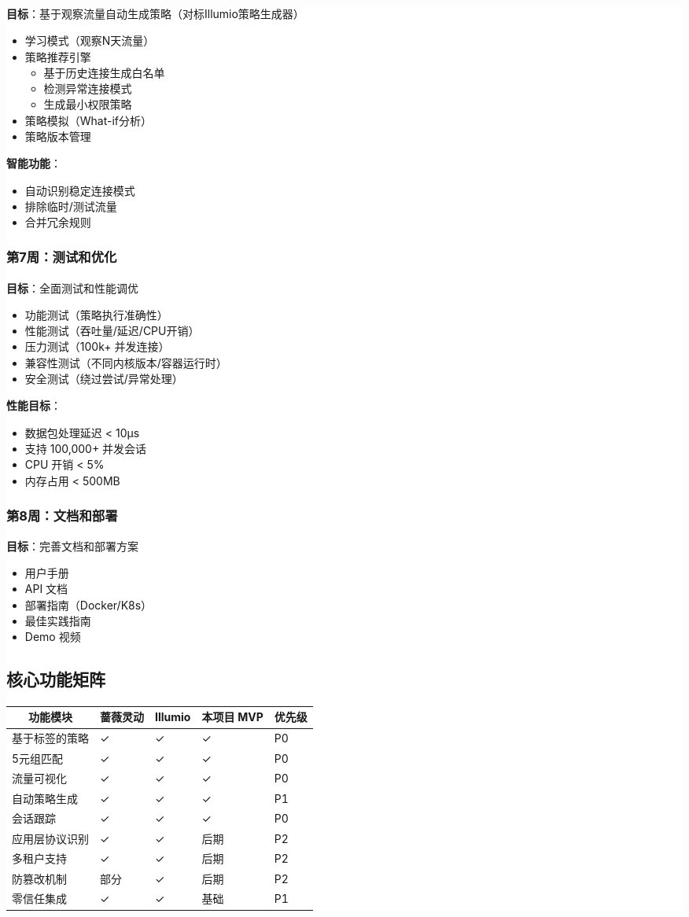 **目标**：基于观察流量自动生成策略（对标Illumio策略生成器）

- 学习模式（观察N天流量）
- 策略推荐引擎
  - 基于历史连接生成白名单
  - 检测异常连接模式
  - 生成最小权限策略
- 策略模拟（What-if分析）
- 策略版本管理

**智能功能**：
- 自动识别稳定连接模式
- 排除临时/测试流量
- 合并冗余规则

### 第7周：测试和优化

**目标**：全面测试和性能调优

- 功能测试（策略执行准确性）
- 性能测试（吞吐量/延迟/CPU开销）
- 压力测试（100k+ 并发连接）
- 兼容性测试（不同内核版本/容器运行时）
- 安全测试（绕过尝试/异常处理）

**性能目标**：
- 数据包处理延迟 < 10μs
- 支持 100,000+ 并发会话
- CPU 开销 < 5%
- 内存占用 < 500MB

### 第8周：文档和部署

**目标**：完善文档和部署方案

- 用户手册
- API 文档
- 部署指南（Docker/K8s）
- 最佳实践指南
- Demo 视频

## 核心功能矩阵

| 功能模块 | 蔷薇灵动 | Illumio | 本项目 MVP | 优先级 |
|---------|---------|---------|-----------|--------|
| 基于标签的策略 | ✓ | ✓ | ✓ | P0 |
| 5元组匹配 | ✓ | ✓ | ✓ | P0 |
| 流量可视化 | ✓ | ✓ | ✓ | P0 |
| 自动策略生成 | ✓ | ✓ | ✓ | P1 |
| 会话跟踪 | ✓ | ✓ | ✓ | P0 |
| 应用层协议识别 | ✓ | ✓ | 后期 | P2 |
| 多租户支持 | ✓ | ✓ | 后期 | P2 |
| 防篡改机制 | 部分 | ✓ | 后期 | P2 |
| 零信任集成 | ✓ | ✓ | 基础 | P1 |
